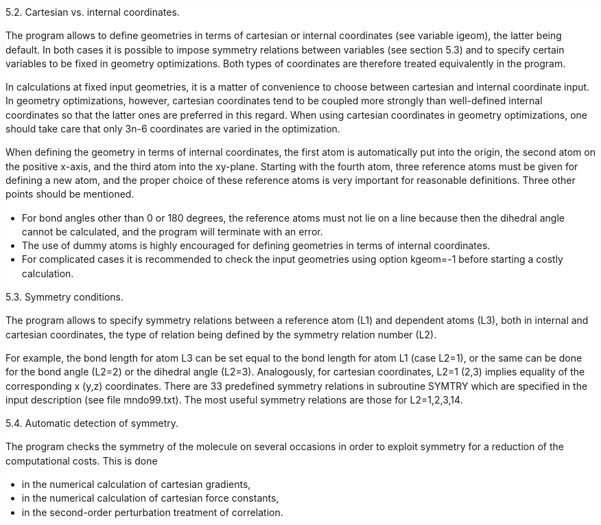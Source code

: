 5.2.  Cartesian vs. internal coordinates.

The program allows to define geometries in terms of cartesian
or internal coordinates (see variable igeom), the latter
being default. In both cases it is possible to impose symmetry
relations between variables (see section 5.3) and to specify
certain variables to be fixed in geometry optimizations. Both
types of coordinates are therefore treated equivalently in the
program.

In calculations at fixed input geometries, it is a matter of
convenience to choose between cartesian and internal coordinate
input. In geometry optimizations, however, cartesian coordinates
tend to be coupled more strongly than well-defined internal
coordinates so that the latter ones are preferred in this regard.
When using cartesian coordinates in geometry optimizations, one
should take care that only 3n-6 coordinates are varied in the
optimization.

When defining the geometry in terms of internal coordinates, the
first atom is automatically put into the origin, the second atom
on the positive x-axis, and the third atom into the xy-plane.
Starting with the fourth atom, three reference atoms must be
given for defining a new atom, and the proper choice of these
reference atoms is very important for reasonable definitions.
Three other points should be mentioned.
- For bond angles other than 0 or 180 degrees, the reference
atoms must not lie on a line because then the dihedral angle
cannot be calculated, and the program will terminate with an
error.
- The use of dummy atoms is highly encouraged for defining
geometries in terms of internal coordinates.
- For complicated cases it is recommended to check the input
geometries using option kgeom=-1 before starting a costly
calculation.

5.3.  Symmetry conditions.

The program allows to specify symmetry relations between a
reference atom (L1) and dependent atoms (L3), both in internal
and cartesian coordinates, the type of relation being defined
by the symmetry relation number (L2).

For example, the bond length for atom L3 can be set equal to
the bond length for atom L1 (case L2=1), or the same can be
done for the bond angle (L2=2) or the dihedral angle (L2=3).
Analogously, for cartesian coordinates, L2=1 (2,3) implies
equality of the corresponding x (y,z) coordinates. There are
33 predefined symmetry relations in subroutine SYMTRY which
are specified in the input description (see file mndo99.txt).
The most useful symmetry relations are those for L2=1,2,3,14.

5.4.  Automatic detection of symmetry.

The program checks the symmetry of the molecule on several
occasions in order to exploit symmetry for a reduction of the
computational costs. This is done
- in the numerical calculation of cartesian gradients,
- in the numerical calculation of cartesian force constants,
- in the second-order perturbation treatment of correlation.
